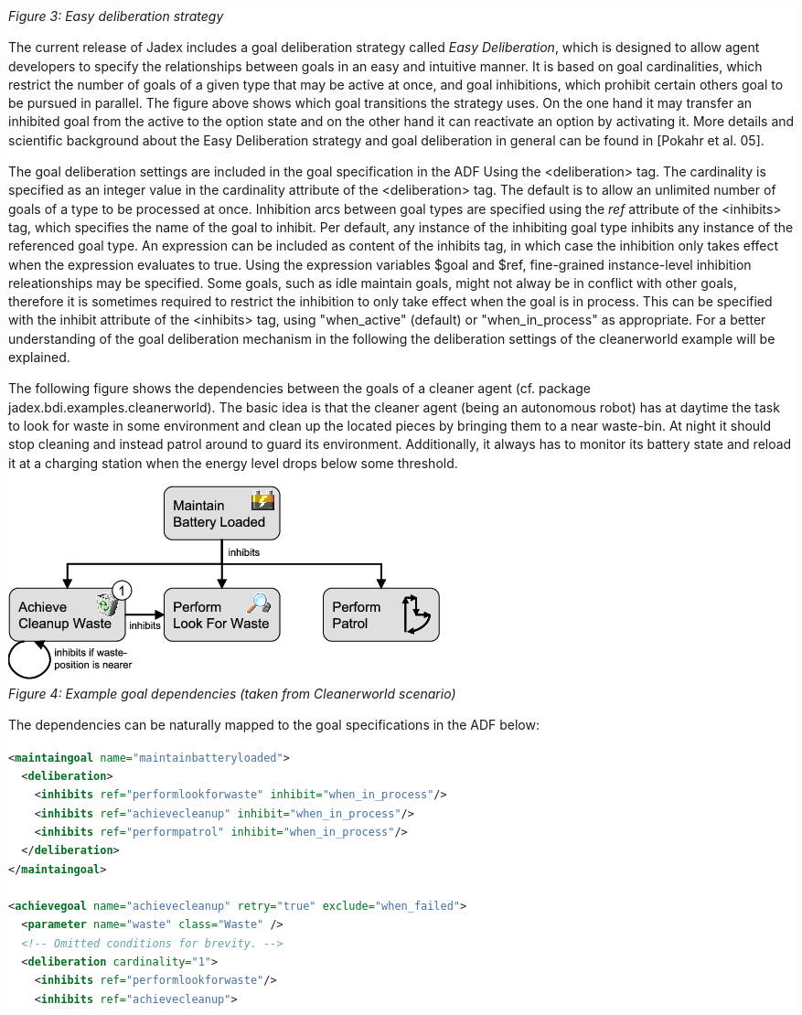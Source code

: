 *Figure 3: Easy deliberation strategy*


The current release of Jadex includes a goal deliberation strategy called *Easy Deliberation*, which is designed to allow agent developers to specify the relationships between goals in an easy and intuitive manner. It is based on goal cardinalities, which restrict the number of goals of a given type that may be active at once, and goal inhibitions, which prohibit certain others goal to be pursued in parallel. The figure above shows which goal transitions the strategy uses. On the one hand it may transfer an inhibited goal from the active to the option state and on the other hand it can reactivate an option by activating it. More details and scientific background about the Easy Deliberation strategy and goal deliberation in general can be found in [Pokahr et al. 05].




The goal deliberation settings are included in the goal specification in the ADF Using the &lt;deliberation&gt; tag. The cardinality is specified as an integer value in the cardinality attribute of the &lt;deliberation&gt; tag. The default is to allow an unlimited number of goals of a type to be processed at once. Inhibition arcs between goal types are specified using the *ref* attribute of the &lt;inhibits&gt; tag, which specifies the name of the goal to inhibit. Per default, any instance of the inhibiting goal type inhibits any instance of the referenced goal type. An expression can be included as content of the inhibits tag, in which case the inhibition only takes effect when the expression evaluates to true. Using the expression variables $goal and $ref, fine-grained instance-level inhibition releationships may be specified. Some goals, such as idle maintain goals, might not alway be in conflict with other goals, therefore it is sometimes required to restrict the inhibition to only take effect when the goal is in process. This can be specified with the inhibit attribute of the &lt;inhibits&gt; tag, using "when_active" (default) or "when_in_process" as appropriate. For a better understanding of the goal deliberation mechanism in the following the deliberation settings of the cleanerworld example will be explained.

The following figure shows the dependencies between the goals of a cleaner agent (cf. package jadex.bdi.examples.cleanerworld). The basic idea is that the cleaner agent (being an autonomous robot) has at daytime the task to look for waste in some environment and clean up the located pieces by bringing them to a near waste-bin. At night it should stop cleaning and instead patrol around to guard its environment. Additionally, it always has to monitor its battery state and reload it at a charging station when the energy level drops below some threshold.

![](cleanergoals.png)  
*Figure 4: Example goal dependencies (taken from Cleanerworld scenario)*

The dependencies can be naturally mapped to the goal specifications in the ADF below:

```xml
<maintaingoal name="maintainbatteryloaded">
  <deliberation>
    <inhibits ref="performlookforwaste" inhibit="when_in_process"/>
    <inhibits ref="achievecleanup" inhibit="when_in_process"/>
    <inhibits ref="performpatrol" inhibit="when_in_process"/>
  </deliberation>
</maintaingoal>

<achievegoal name="achievecleanup" retry="true" exclude="when_failed">
  <parameter name="waste" class="Waste" />
  <!-- Omitted conditions for brevity. -->
  <deliberation cardinality="1">
    <inhibits ref="performlookforwaste"/>
    <inhibits ref="achievecleanup">
```